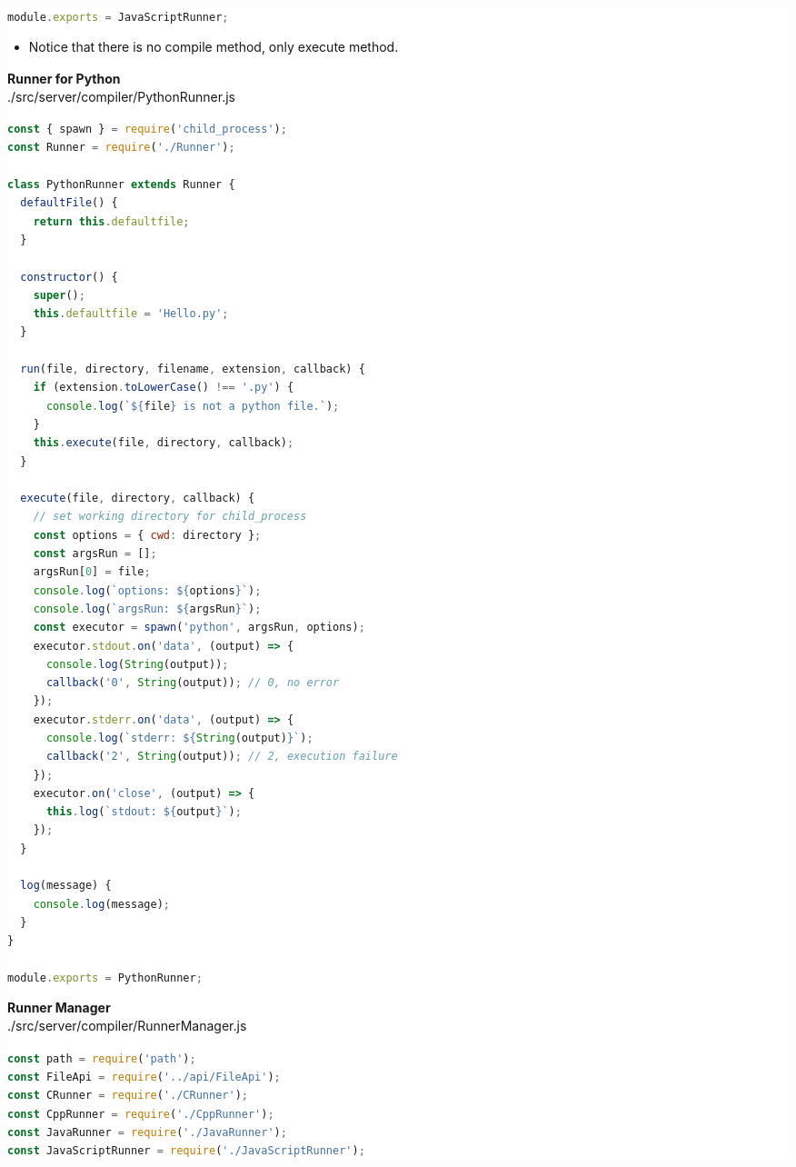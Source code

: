 ```javascript
module.exports = JavaScriptRunner;
```
* Notice that there is no compile method, only execute method.

**Runner for Python**  
./src/server/compiler/PythonRunner.js
```javascript
const { spawn } = require('child_process');
const Runner = require('./Runner');

class PythonRunner extends Runner {
  defaultFile() {
    return this.defaultfile;
  }

  constructor() {
    super();
    this.defaultfile = 'Hello.py';
  }

  run(file, directory, filename, extension, callback) {
    if (extension.toLowerCase() !== '.py') {
      console.log(`${file} is not a python file.`);
    }
    this.execute(file, directory, callback);
  }

  execute(file, directory, callback) {
    // set working directory for child_process
    const options = { cwd: directory };
    const argsRun = [];
    argsRun[0] = file;
    console.log(`options: ${options}`);
    console.log(`argsRun: ${argsRun}`);
    const executor = spawn('python', argsRun, options);
    executor.stdout.on('data', (output) => {
      console.log(String(output));
      callback('0', String(output)); // 0, no error
    });
    executor.stderr.on('data', (output) => {
      console.log(`stderr: ${String(output)}`);
      callback('2', String(output)); // 2, execution failure
    });
    executor.on('close', (output) => {
      this.log(`stdout: ${output}`);
    });
  }

  log(message) {
    console.log(message);
  }
}

module.exports = PythonRunner;
```
**Runner Manager**  
./src/server/compiler/RunnerManager.js
```javascript
const path = require('path');
const FileApi = require('../api/FileApi');
const CRunner = require('./CRunner');
const CppRunner = require('./CppRunner');
const JavaRunner = require('./JavaRunner');
const JavaScriptRunner = require('./JavaScriptRunner');
```